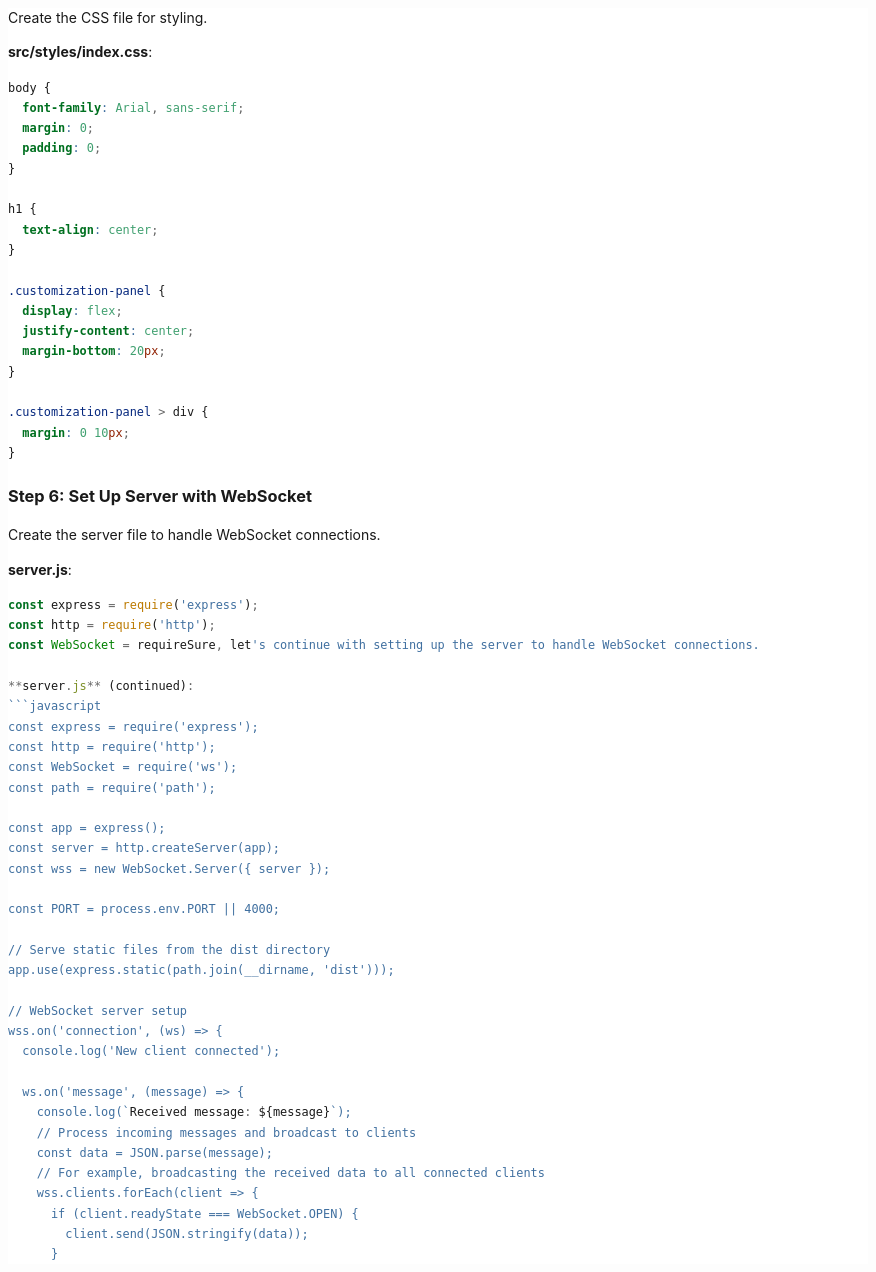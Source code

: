 Create the CSS file for styling.

**src/styles/index.css**:
```css
body {
  font-family: Arial, sans-serif;
  margin: 0;
  padding: 0;
}

h1 {
  text-align: center;
}

.customization-panel {
  display: flex;
  justify-content: center;
  margin-bottom: 20px;
}

.customization-panel > div {
  margin: 0 10px;
}
```

### Step 6: Set Up Server with WebSocket

Create the server file to handle WebSocket connections.

**server.js**:
```javascript
const express = require('express');
const http = require('http');
const WebSocket = requireSure, let's continue with setting up the server to handle WebSocket connections.

**server.js** (continued):
```javascript
const express = require('express');
const http = require('http');
const WebSocket = require('ws');
const path = require('path');

const app = express();
const server = http.createServer(app);
const wss = new WebSocket.Server({ server });

const PORT = process.env.PORT || 4000;

// Serve static files from the dist directory
app.use(express.static(path.join(__dirname, 'dist')));

// WebSocket server setup
wss.on('connection', (ws) => {
  console.log('New client connected');

  ws.on('message', (message) => {
    console.log(`Received message: ${message}`);
    // Process incoming messages and broadcast to clients
    const data = JSON.parse(message);
    // For example, broadcasting the received data to all connected clients
    wss.clients.forEach(client => {
      if (client.readyState === WebSocket.OPEN) {
        client.send(JSON.stringify(data));
      }
```